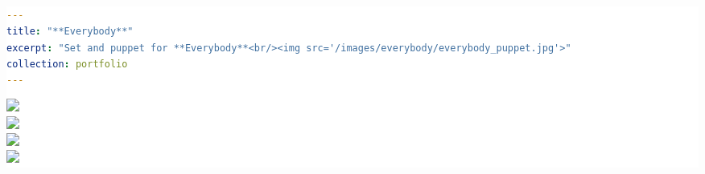 ```yaml
---
title: "**Everybody**"
excerpt: "Set and puppet for **Everybody**<br/><img src='/images/everybody/everybody_puppet.jpg'>"
collection: portfolio
---
```


<head>
<meta name="viewport" content="width=device-width, initial-scale=1">
<link rel="stylesheet" href="/assets/css/image_slideshow.css">
</head>
<body>

<div class="slideshow-container">

<div class="mySlides fade">
  
  <img src="/images/everybody/everybody_puppet.jpg" style="width:100%">
</div>

<div class="mySlides fade">
  
  <img src="/images/everybody/everybody_puppet_2.jpg" style="width:100%">
</div>

<div class="mySlides fade">
  
  <img src="/images/everybody/everybody_stuff.jpg" style="width:100%">
</div>

<div class="mySlides fade">
  <img src="/images/everybody/everybody_set_wide_falsepro.jpg" style="width:100%">
</div>

<div class="mySlides fade">